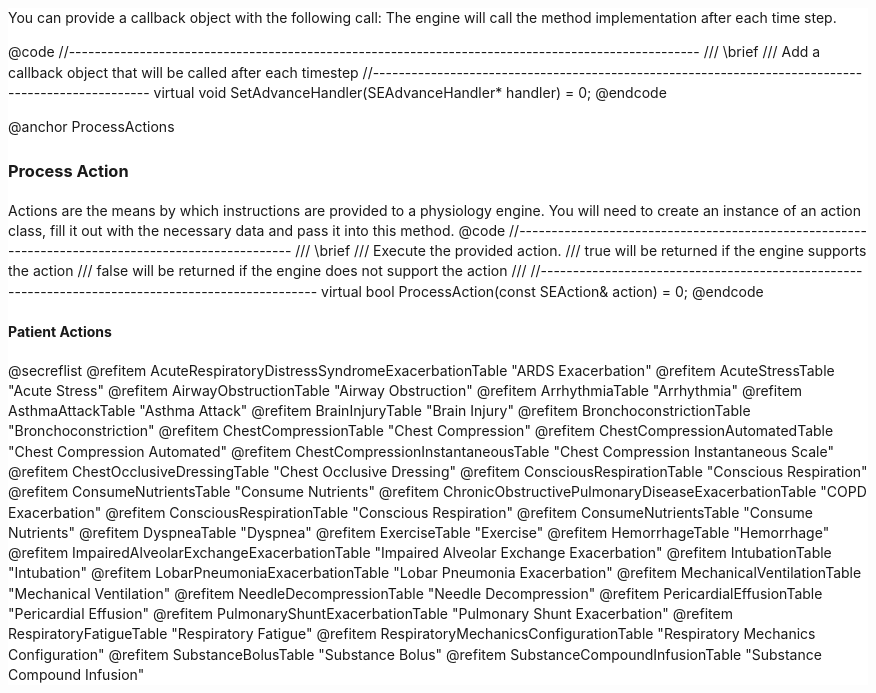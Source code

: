 You can provide a callback object with the following call:
The engine will call the method implementation after each time step.

@code
  //--------------------------------------------------------------------------------------------------
  /// \brief
  /// Add a callback object that will be called after each timestep
  //--------------------------------------------------------------------------------------------------
  virtual void SetAdvanceHandler(SEAdvanceHandler* handler) = 0;
@endcode

@anchor ProcessActions
### Process Action

Actions are the means by which instructions are provided to a physiology engine.
You will need to create an instance of an action class, fill it out with the necessary data and pass it into this method.
@code
  //--------------------------------------------------------------------------------------------------
  /// \brief
  /// Execute the provided action.
  /// true will be returned if the engine supports the action
  /// false will be returned if the engine does not support the action
  ///
  //--------------------------------------------------------------------------------------------------
  virtual bool ProcessAction(const SEAction& action) = 0;
@endcode

#### Patient Actions
@secreflist
  @refitem AcuteRespiratoryDistressSyndromeExacerbationTable "ARDS Exacerbation"
  @refitem AcuteStressTable "Acute Stress"
  @refitem AirwayObstructionTable "Airway Obstruction"
  @refitem ArrhythmiaTable "Arrhythmia"
  @refitem AsthmaAttackTable "Asthma Attack"
  @refitem BrainInjuryTable "Brain Injury"
  @refitem BronchoconstrictionTable "Bronchoconstriction"
  @refitem ChestCompressionTable "Chest Compression"
  @refitem ChestCompressionAutomatedTable "Chest Compression Automated"
  @refitem ChestCompressionInstantaneousTable "Chest Compression Instantaneous Scale"
  @refitem ChestOcclusiveDressingTable "Chest Occlusive Dressing"
  @refitem ConsciousRespirationTable "Conscious Respiration"
  @refitem ConsumeNutrientsTable "Consume Nutrients"
  @refitem ChronicObstructivePulmonaryDiseaseExacerbationTable "COPD Exacerbation"
  @refitem ConsciousRespirationTable "Conscious Respiration"
  @refitem ConsumeNutrientsTable "Consume Nutrients"
  @refitem DyspneaTable "Dyspnea"
  @refitem ExerciseTable "Exercise"
  @refitem HemorrhageTable "Hemorrhage"
  @refitem ImpairedAlveolarExchangeExacerbationTable "Impaired Alveolar Exchange Exacerbation"
  @refitem IntubationTable "Intubation"
  @refitem LobarPneumoniaExacerbationTable "Lobar Pneumonia Exacerbation"
  @refitem MechanicalVentilationTable "Mechanical Ventilation"
  @refitem NeedleDecompressionTable "Needle Decompression"
  @refitem PericardialEffusionTable "Pericardial Effusion"
  @refitem PulmonaryShuntExacerbationTable "Pulmonary Shunt Exacerbation"
  @refitem RespiratoryFatigueTable "Respiratory Fatigue"
  @refitem RespiratoryMechanicsConfigurationTable "Respiratory Mechanics Configuration"
  @refitem SubstanceBolusTable "Substance Bolus"
  @refitem SubstanceCompoundInfusionTable "Substance Compound Infusion"